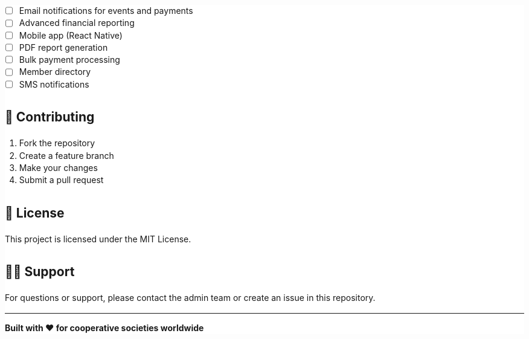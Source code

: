 - [ ] Email notifications for events and payments
- [ ] Advanced financial reporting
- [ ] Mobile app (React Native)
- [ ] PDF report generation
- [ ] Bulk payment processing
- [ ] Member directory
- [ ] SMS notifications

## 🤝 Contributing

1. Fork the repository
2. Create a feature branch
3. Make your changes
4. Submit a pull request

## 📄 License

This project is licensed under the MIT License.

## 🙋‍♂️ Support

For questions or support, please contact the admin team or create an issue in this repository.

---

**Built with ❤️ for cooperative societies worldwide**